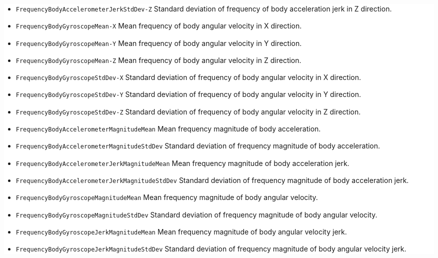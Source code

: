 - `FrequencyBodyAccelerometerJerkStdDev-Z`
        Standard deviation of frequency of body acceleration jerk in Z direction.

- `FrequencyBodyGyroscopeMean-X`
        Mean frequency of body angular velocity in X direction.

- `FrequencyBodyGyroscopeMean-Y`
        Mean frequency of body angular velocity in Y direction.

- `FrequencyBodyGyroscopeMean-Z`
        Mean frequency of body angular velocity in Z direction.

- `FrequencyBodyGyroscopeStdDev-X`
        Standard deviation of frequency of body angular velocity in X direction.
        
- `FrequencyBodyGyroscopeStdDev-Y`
        Standard deviation of frequency of body angular velocity in Y direction.
        
- `FrequencyBodyGyroscopeStdDev-Z`
        Standard deviation of frequency of body angular velocity in Z direction.

- `FrequencyBodyAccelerometerMagnitudeMean`
        Mean frequency magnitude of body acceleration.

- `FrequencyBodyAccelerometerMagnitudeStdDev`
        Standard deviation of frequency magnitude of body acceleration.

- `FrequencyBodyAccelerometerJerkMagnitudeMean`
        Mean frequency magnitude of body acceleration jerk.

- `FrequencyBodyAccelerometerJerkMagnitudeStdDev`
        Standard deviation of frequency magnitude of body acceleration jerk.

- `FrequencyBodyGyroscopeMagnitudeMean`
        Mean frequency magnitude of body angular velocity.

- `FrequencyBodyGyroscopeMagnitudeStdDev`
        Standard deviation of frequency magnitude of body angular velocity.

- `FrequencyBodyGyroscopeJerkMagnitudeMean`
        Mean frequency magnitude of body angular velocity jerk.
        
- `FrequencyBodyGyroscopeJerkMagnitudeStdDev`
        Standard deviation of frequency magnitude of body angular velocity jerk.
